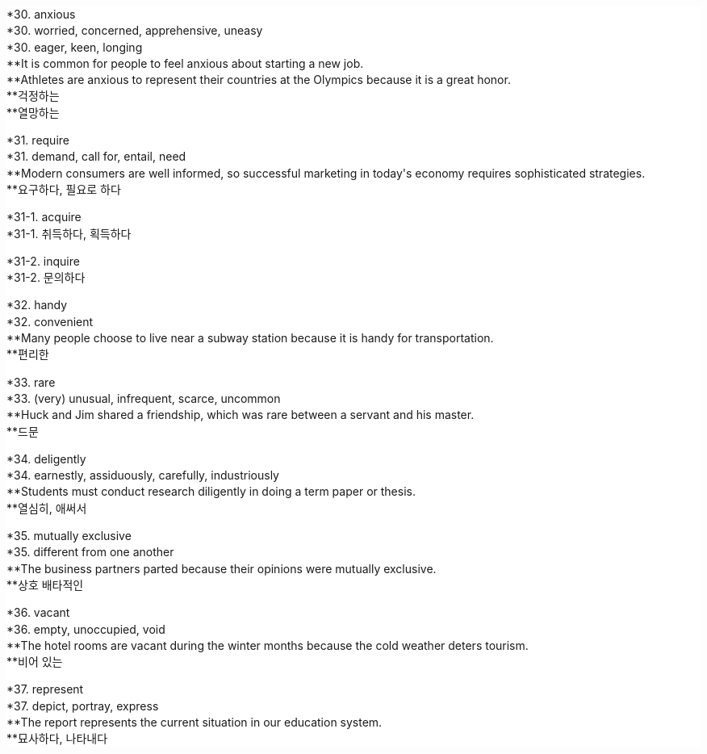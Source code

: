 
*30. anxious  
*30. worried, concerned, apprehensive, uneasy  
*30. eager, keen, longing  
**It is common for people to feel anxious about starting a new job.  
**Athletes are anxious to represent their countries at the Olympics because it is a great honor.  
**걱정하는  
**열망하는  


*31. require  
*31. demand, call for, entail, need  
**Modern consumers are well informed, so successful marketing in today's economy requires sophisticated strategies.  
**요구하다, 필요로 하다  


*31-1. acquire  
*31-1. 취득하다, 획득하다  


*31-2. inquire  
*31-2. 문의하다  


*32. handy  
*32. convenient  
**Many people choose to live near a subway station because it is handy for transportation.  
**편리한  


*33. rare  
*33. (very) unusual, infrequent, scarce, uncommon  
**Huck and Jim shared a friendship, which was rare between a servant and his master.  
**드문  


*34. deligently  
*34. earnestly, assiduously, carefully, industriously  
**Students must conduct research diligently in doing a term paper or thesis.  
**열심히, 애써서  


*35. mutually exclusive  
*35. different from one another  
**The business partners parted because their opinions were mutually exclusive.  
**상호 배타적인  


*36. vacant  
*36. empty, unoccupied, void  
**The hotel rooms are vacant during the winter months because the cold weather deters tourism.  
**비어 있는  


*37. represent  
*37. depict, portray, express  
**The report represents the current situation in our education system.  
**묘사하다, 나타내다  
